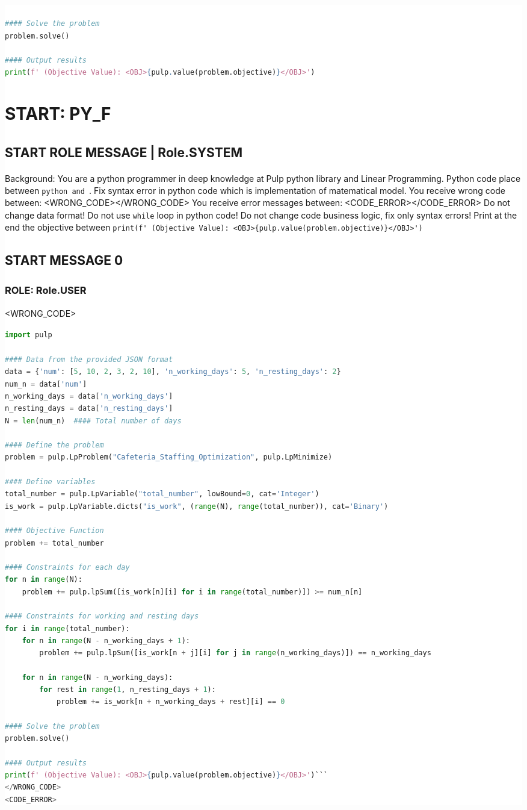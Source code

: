 ```python

#### Solve the problem
problem.solve()

#### Output results
print(f' (Objective Value): <OBJ>{pulp.value(problem.objective)}</OBJ>')
```

# START: PY_F 
## START ROLE MESSAGE | Role.SYSTEM 
Background: You are a python programmer in deep knowledge at Pulp python library and Linear Programming. Python code place between ```python and ```. Fix syntax error in python code which is implementation of matematical model. You receive wrong code between: <WRONG_CODE></WRONG_CODE> You receive error messages between: <CODE_ERROR></CODE_ERROR> Do not change data format! Do not use `while` loop in python code! Do not change code business logic, fix only syntax errors! Print at the end the objective between <OBJ></OBJ> `print(f' (Objective Value): <OBJ>{pulp.value(problem.objective)}</OBJ>')` 
## START MESSAGE 0 
### ROLE: Role.USER
<WRONG_CODE>
```python
import pulp

#### Data from the provided JSON format
data = {'num': [5, 10, 2, 3, 2, 10], 'n_working_days': 5, 'n_resting_days': 2}
num_n = data['num']
n_working_days = data['n_working_days']
n_resting_days = data['n_resting_days']
N = len(num_n)  #### Total number of days

#### Define the problem
problem = pulp.LpProblem("Cafeteria_Staffing_Optimization", pulp.LpMinimize)

#### Define variables
total_number = pulp.LpVariable("total_number", lowBound=0, cat='Integer')
is_work = pulp.LpVariable.dicts("is_work", (range(N), range(total_number)), cat='Binary')

#### Objective Function
problem += total_number

#### Constraints for each day
for n in range(N):
    problem += pulp.lpSum([is_work[n][i] for i in range(total_number)]) >= num_n[n]

#### Constraints for working and resting days
for i in range(total_number):
    for n in range(N - n_working_days + 1):
        problem += pulp.lpSum([is_work[n + j][i] for j in range(n_working_days)]) == n_working_days

    for n in range(N - n_working_days):
        for rest in range(1, n_resting_days + 1):
            problem += is_work[n + n_working_days + rest][i] == 0

#### Solve the problem
problem.solve()

#### Output results
print(f' (Objective Value): <OBJ>{pulp.value(problem.objective)}</OBJ>')```
</WRONG_CODE>
<CODE_ERROR>
```